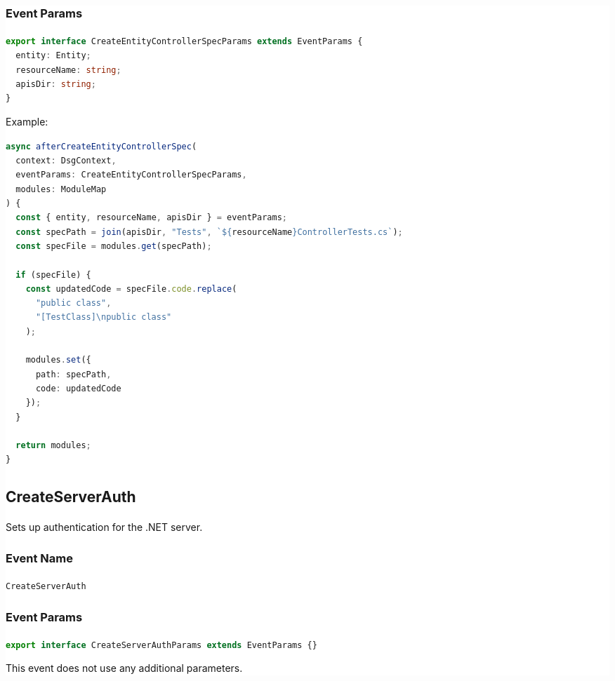 ### Event Params

```ts
export interface CreateEntityControllerSpecParams extends EventParams {
  entity: Entity;
  resourceName: string;
  apisDir: string;
}
```

Example:

```ts
async afterCreateEntityControllerSpec(
  context: DsgContext,
  eventParams: CreateEntityControllerSpecParams,
  modules: ModuleMap
) {
  const { entity, resourceName, apisDir } = eventParams;
  const specPath = join(apisDir, "Tests", `${resourceName}ControllerTests.cs`);
  const specFile = modules.get(specPath);

  if (specFile) {
    const updatedCode = specFile.code.replace(
      "public class",
      "[TestClass]\npublic class"
    );

    modules.set({
      path: specPath,
      code: updatedCode
    });
  }

  return modules;
}
```

## CreateServerAuth

Sets up authentication for the .NET server.

### Event Name

`CreateServerAuth`

### Event Params

```ts
export interface CreateServerAuthParams extends EventParams {}
```

This event does not use any additional parameters.
